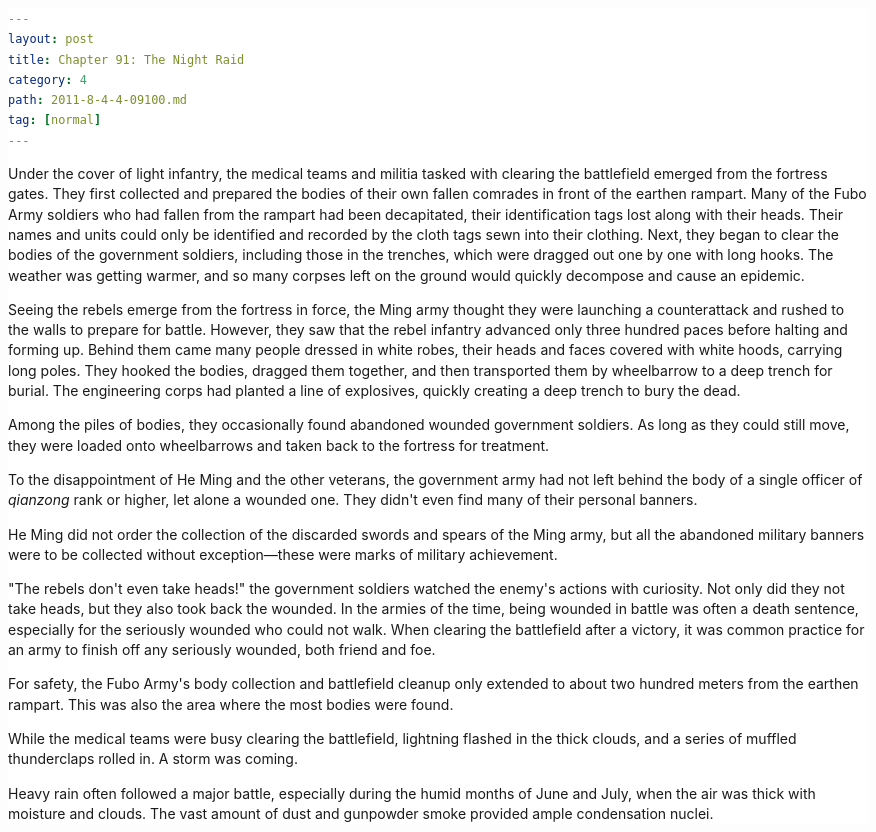 ```yaml
---
layout: post
title: Chapter 91: The Night Raid
category: 4
path: 2011-8-4-4-09100.md
tag: [normal]
---
```


Under the cover of light infantry, the medical teams and militia tasked with clearing the battlefield emerged from the fortress gates. They first collected and prepared the bodies of their own fallen comrades in front of the earthen rampart. Many of the Fubo Army soldiers who had fallen from the rampart had been decapitated, their identification tags lost along with their heads. Their names and units could only be identified and recorded by the cloth tags sewn into their clothing. Next, they began to clear the bodies of the government soldiers, including those in the trenches, which were dragged out one by one with long hooks. The weather was getting warmer, and so many corpses left on the ground would quickly decompose and cause an epidemic.

Seeing the rebels emerge from the fortress in force, the Ming army thought they were launching a counterattack and rushed to the walls to prepare for battle. However, they saw that the rebel infantry advanced only three hundred paces before halting and forming up. Behind them came many people dressed in white robes, their heads and faces covered with white hoods, carrying long poles. They hooked the bodies, dragged them together, and then transported them by wheelbarrow to a deep trench for burial. The engineering corps had planted a line of explosives, quickly creating a deep trench to bury the dead.

Among the piles of bodies, they occasionally found abandoned wounded government soldiers. As long as they could still move, they were loaded onto wheelbarrows and taken back to the fortress for treatment.

To the disappointment of He Ming and the other veterans, the government army had not left behind the body of a single officer of *qianzong* rank or higher, let alone a wounded one. They didn't even find many of their personal banners.

He Ming did not order the collection of the discarded swords and spears of the Ming army, but all the abandoned military banners were to be collected without exception—these were marks of military achievement.

"The rebels don't even take heads!" the government soldiers watched the enemy's actions with curiosity. Not only did they not take heads, but they also took back the wounded. In the armies of the time, being wounded in battle was often a death sentence, especially for the seriously wounded who could not walk. When clearing the battlefield after a victory, it was common practice for an army to finish off any seriously wounded, both friend and foe.

For safety, the Fubo Army's body collection and battlefield cleanup only extended to about two hundred meters from the earthen rampart. This was also the area where the most bodies were found.

While the medical teams were busy clearing the battlefield, lightning flashed in the thick clouds, and a series of muffled thunderclaps rolled in. A storm was coming.

Heavy rain often followed a major battle, especially during the humid months of June and July, when the air was thick with moisture and clouds. The vast amount of dust and gunpowder smoke provided ample condensation nuclei.
